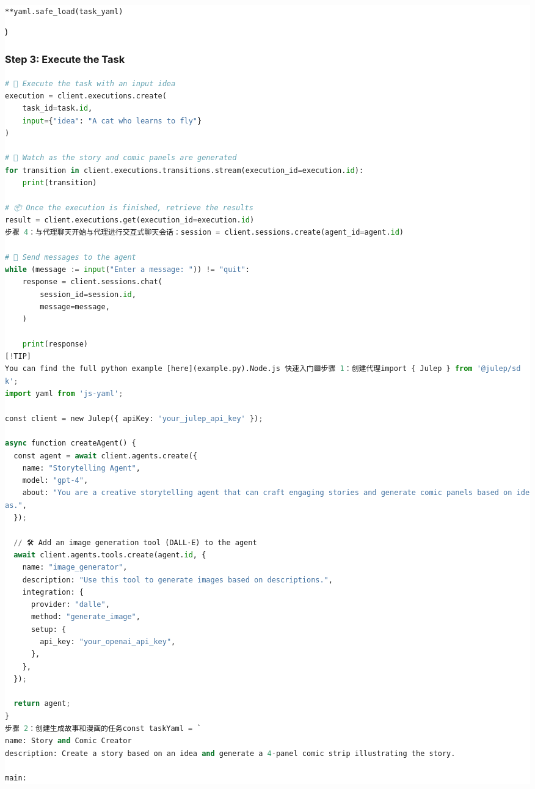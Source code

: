     **yaml.safe_load(task_yaml)
)
### Step 3: Execute the Task

```python
# 🚀 Execute the task with an input idea
execution = client.executions.create(
    task_id=task.id,
    input={"idea": "A cat who learns to fly"}
)

# 🎉 Watch as the story and comic panels are generated
for transition in client.executions.transitions.stream(execution_id=execution.id):
    print(transition)

# 📦 Once the execution is finished, retrieve the results
result = client.executions.get(execution_id=execution.id)
步骤 4：与代理聊天开始与代理进行交互式聊天会话：session = client.sessions.create(agent_id=agent.id)

# 💬 Send messages to the agent
while (message := input("Enter a message: ")) != "quit":
    response = client.sessions.chat(
        session_id=session.id,
        message=message,
    )

    print(response)
[!TIP]
You can find the full python example [here](example.py).Node.js 快速入门🟩步骤 1：创建代理import { Julep } from '@julep/sdk';
import yaml from 'js-yaml';

const client = new Julep({ apiKey: 'your_julep_api_key' });

async function createAgent() {
  const agent = await client.agents.create({
    name: "Storytelling Agent",
    model: "gpt-4",
    about: "You are a creative storytelling agent that can craft engaging stories and generate comic panels based on ideas.",
  });

  // 🛠️ Add an image generation tool (DALL·E) to the agent
  await client.agents.tools.create(agent.id, {
    name: "image_generator",
    description: "Use this tool to generate images based on descriptions.",
    integration: {
      provider: "dalle",
      method: "generate_image",
      setup: {
        api_key: "your_openai_api_key",
      },
    },
  });

  return agent;
}
步骤 2：创建生成故事和漫画的任务const taskYaml = `
name: Story and Comic Creator
description: Create a story based on an idea and generate a 4-panel comic strip illustrating the story.

main:
```